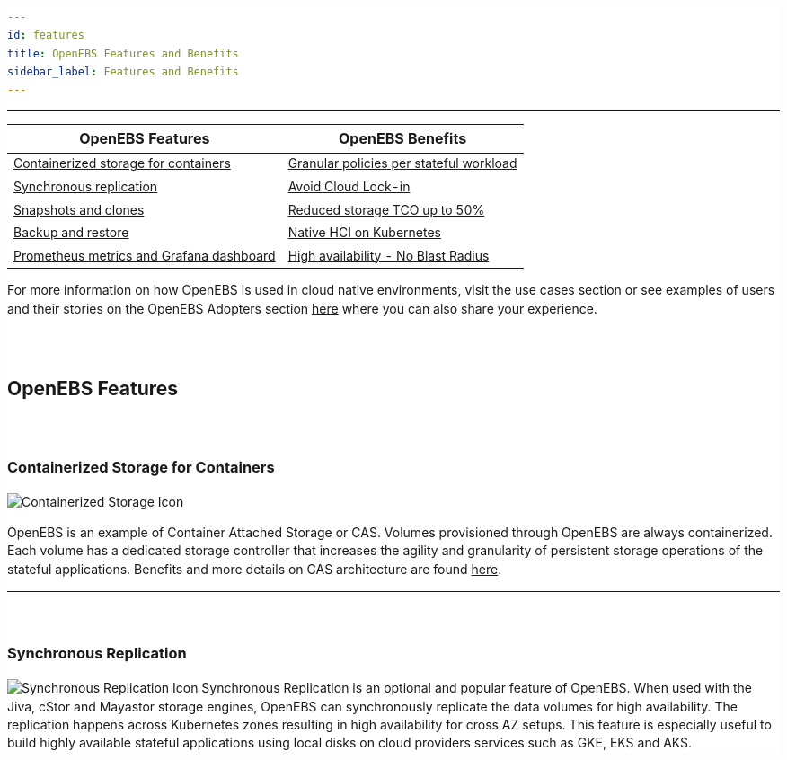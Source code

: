 ```yaml
---
id: features
title: OpenEBS Features and Benefits
sidebar_label: Features and Benefits
---
```


------

| <font size="3">OpenEBS Features</font> | <font size="3">OpenEBS Benefits</font> |
|--------------------|--------------------|
| [Containerized storage for containers](#containerized-storage-for-containers) | [Granular policies per stateful workload](#granular-policies-per-stateful-workload) |
| [Synchronous replication](#synchronous-replication) | [Avoid Cloud Lock-in](#avoid-cloud-lock-in) |
| [Snapshots and clones](#snapshots-and-clones) | [Reduced storage TCO up to 50%](#reduced-storage-tco-up-to-50) |
| [Backup and restore](#backup-and-restore) | [Native HCI on Kubernetes](#natively-hyperconvergenced-on-kubernetes) |
| [Prometheus metrics and Grafana dashboard](#prometheus-metrics-for-workload-tuning) | [High availability - No Blast Radius](#high-availability) |


For more information on how OpenEBS is used in cloud native environments,  visit the [use cases](/v250/docs/next/usecases.html) section or see examples of users and their stories on the OpenEBS Adopters section [here](https://github.com/openebs/openebs/blob/master/ADOPTERS.md) where you can also share your experience.


<br>

## OpenEBS Features

<br>

### Containerized Storage for Containers

<img src="/v250/docs/assets/svg/f-cas.svg" alt="Containerized Storage Icon" style="width:200px;">

OpenEBS is an example of Container Attached Storage or CAS. Volumes provisioned through OpenEBS are always containerized. Each volume has a dedicated storage controller that increases the agility and granularity of persistent storage operations of the stateful applications. Benefits and more details on CAS architecture are found <a href="/v250/docs/next/cas.html" target="_blank">here</a>.

<hr>

<br>

### Synchronous Replication

<img src="/v250/docs/assets/svg/f-replication.svg" alt="Synchronous Replication Icon" style="width:200px;">
Synchronous Replication is an optional and popular feature of OpenEBS.  When used with the Jiva, cStor and Mayastor storage engines, OpenEBS can synchronously replicate the data volumes for high availability. The replication happens across Kubernetes zones resulting in high availability for cross AZ setups. This feature is especially useful to build highly available stateful applications using local disks on cloud providers services such as GKE, EKS and AKS. 
